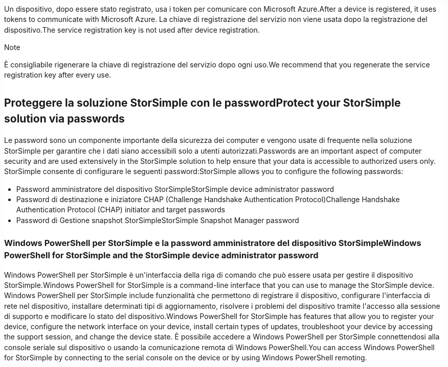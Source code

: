 <span data-ttu-id="71fac-138">Un dispositivo, dopo essere stato registrato, usa i token per comunicare con Microsoft Azure.</span><span class="sxs-lookup"><span data-stu-id="71fac-138">After a device is registered, it uses tokens to communicate with Microsoft Azure.</span></span> <span data-ttu-id="71fac-139">La chiave di registrazione del servizio non viene usata dopo la registrazione del dispositivo.</span><span class="sxs-lookup"><span data-stu-id="71fac-139">The service registration key is not used after device registration.</span></span>

> [!NOTE]
> <span data-ttu-id="71fac-140">È consigliabile rigenerare la chiave di registrazione del servizio dopo ogni uso.</span><span class="sxs-lookup"><span data-stu-id="71fac-140">We recommend that you regenerate the service registration key after every use.</span></span>
> 
> 

## <a name="protect-your-storsimple-solution-via-passwords"></a><span data-ttu-id="71fac-141">Proteggere la soluzione StorSimple con le password</span><span class="sxs-lookup"><span data-stu-id="71fac-141">Protect your StorSimple solution via passwords</span></span>
<span data-ttu-id="71fac-142">Le password sono un componente importante della sicurezza dei computer e vengono usate di frequente nella soluzione StorSimple per garantire che i dati siano accessibili solo a utenti autorizzati.</span><span class="sxs-lookup"><span data-stu-id="71fac-142">Passwords are an important aspect of computer security and are used extensively in the StorSimple solution to help ensure that your data is accessible to authorized users only.</span></span> <span data-ttu-id="71fac-143">StorSimple consente di configurare le seguenti password:</span><span class="sxs-lookup"><span data-stu-id="71fac-143">StorSimple allows you to configure the following passwords:</span></span>

* <span data-ttu-id="71fac-144">Password amministratore del dispositivo StorSimple</span><span class="sxs-lookup"><span data-stu-id="71fac-144">StorSimple device administrator password</span></span>
* <span data-ttu-id="71fac-145">Password di destinazione e iniziatore CHAP (Challenge Handshake Authentication Protocol)</span><span class="sxs-lookup"><span data-stu-id="71fac-145">Challenge Handshake Authentication Protocol (CHAP) initiator and target passwords</span></span>
* <span data-ttu-id="71fac-146">Password di Gestione snapshot StorSimple</span><span class="sxs-lookup"><span data-stu-id="71fac-146">StorSimple Snapshot Manager password</span></span>

### <a name="windows-powershell-for-storsimple-and-the-storsimple-device-administrator-password"></a><span data-ttu-id="71fac-147">Windows PowerShell per StorSimple e la password amministratore del dispositivo StorSimple</span><span class="sxs-lookup"><span data-stu-id="71fac-147">Windows PowerShell for StorSimple and the StorSimple device administrator password</span></span>
<span data-ttu-id="71fac-148">Windows PowerShell per StorSimple è un'interfaccia della riga di comando che può essere usata per gestire il dispositivo StorSimple.</span><span class="sxs-lookup"><span data-stu-id="71fac-148">Windows PowerShell for StorSimple is a command-line interface that you can use to manage the StorSimple device.</span></span> <span data-ttu-id="71fac-149">Windows PowerShell per StorSimple include funzionalità che permettono di registrare il dispositivo, configurare l'interfaccia di rete nel dispositivo, installare determinati tipi di aggiornamento, risolvere i problemi del dispositivo tramite l'accesso alla sessione di supporto e modificare lo stato del dispositivo.</span><span class="sxs-lookup"><span data-stu-id="71fac-149">Windows PowerShell for StorSimple has features that allow you to register your device, configure the network interface on your device, install certain types of updates, troubleshoot your device by accessing the support session, and change the device state.</span></span> <span data-ttu-id="71fac-150">È possibile accedere a Windows PowerShell per StorSimple connettendosi alla console seriale sul dispositivo o usando la comunicazione remota di Windows PowerShell.</span><span class="sxs-lookup"><span data-stu-id="71fac-150">You can access Windows PowerShell for StorSimple by connecting to the serial console on the device or by using Windows PowerShell remoting.</span></span>
